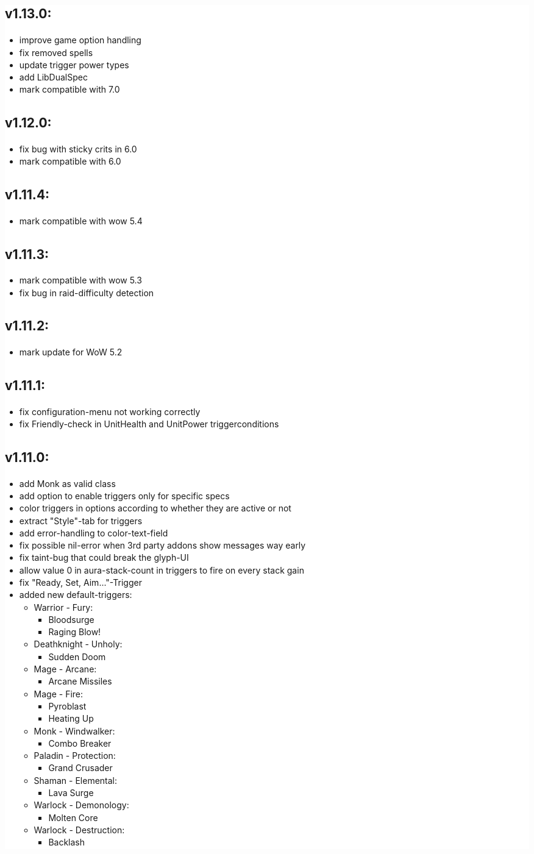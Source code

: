 ## v1.13.0:
* improve game option handling
* fix removed spells
* update trigger power types
* add LibDualSpec
* mark compatible with 7.0

## v1.12.0:
* fix bug with sticky crits in 6.0
* mark compatible with 6.0

## v1.11.4:
* mark compatible with wow 5.4

## v1.11.3:
* mark compatible with wow 5.3
* fix bug in raid-difficulty detection

## v1.11.2:
* mark update for WoW 5.2

## v1.11.1:
* fix configuration-menu not working correctly
* fix Friendly-check in UnitHealth and UnitPower triggerconditions

## v1.11.0:
* add Monk as valid class
* add option to enable triggers only for specific specs
* color triggers in options according to whether they are active or not
* extract "Style"-tab for triggers
* add error-handling to color-text-field
* fix possible nil-error when 3rd party addons show messages way early
* fix taint-bug that could break the glyph-UI
* allow value 0 in aura-stack-count in triggers to fire on every stack gain
* fix "Ready, Set, Aim..."-Trigger
* added new default-triggers:
  + Warrior - Fury:
    - Bloodsurge
    - Raging Blow!
  + Deathknight - Unholy:
    - Sudden Doom
  + Mage - Arcane:
    - Arcane Missiles
  + Mage - Fire:
    - Pyroblast
    - Heating Up
  + Monk - Windwalker:
    - Combo Breaker
  + Paladin - Protection:
    - Grand Crusader
  + Shaman - Elemental:
    - Lava Surge
  + Warlock - Demonology:
    - Molten Core
  + Warlock - Destruction:
    - Backlash
